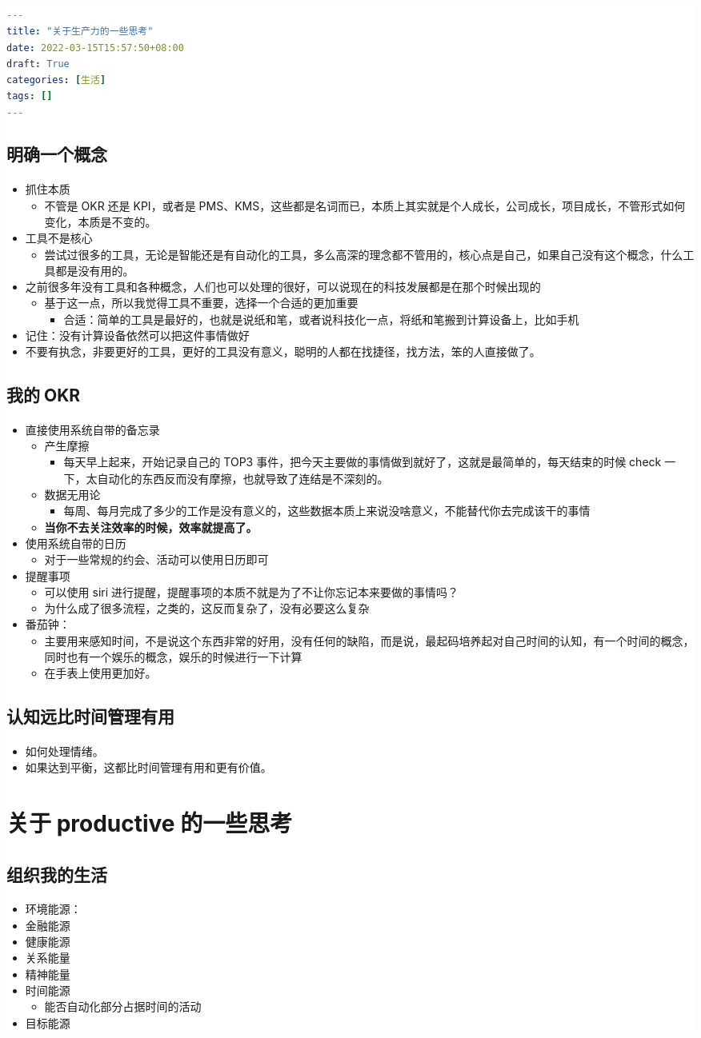 ```yaml
---
title: "关于生产力的一些思考"
date: 2022-03-15T15:57:50+08:00
draft: True
categories: [生活]
tags: []
---
```


## 明确一个概念

- 抓住本质
  - 不管是 OKR 还是 KPI，或者是 PMS、KMS，这些都是名词而已，本质上其实就是个人成长，公司成长，项目成长，不管形式如何变化，本质是不变的。
- 工具不是核心
  - 尝试过很多的工具，无论是智能还是有自动化的工具，多么高深的理念都不管用的，核心点是自己，如果自己没有这个概念，什么工具都是没有用的。
- 之前很多年没有工具和各种概念，人们也可以处理的很好，可以说现在的科技发展都是在那个时候出现的
  - 基于这一点，所以我觉得工具不重要，选择一个合适的更加重要
    - 合适：简单的工具是最好的，也就是说纸和笔，或者说科技化一点，将纸和笔搬到计算设备上，比如手机
- 记住：没有计算设备依然可以把这件事情做好
- 不要有执念，非要更好的工具，更好的工具没有意义，聪明的人都在找捷径，找方法，笨的人直接做了。

## 我的 OKR

- 直接使用系统自带的备忘录
  - 产生摩擦
    - 每天早上起来，开始记录自己的 TOP3 事件，把今天主要做的事情做到就好了，这就是最简单的，每天结束的时候 check 一下，太自动化的东西反而没有摩擦，也就导致了连结是不深刻的。
  - 数据无用论
    - 每周、每月完成了多少的工作是没有意义的，这些数据本质上来说没啥意义，不能替代你去完成该干的事情
  - **当你不去关注效率的时候，效率就提高了。**
- 使用系统自带的日历
  - 对于一些常规的约会、活动可以使用日历即可
- 提醒事项
  - 可以使用 siri 进行提醒，提醒事项的本质不就是为了不让你忘记本来要做的事情吗？
  - 为什么成了很多流程，之类的，这反而复杂了，没有必要这么复杂
- 番茄钟：
  - 主要用来感知时间，不是说这个东西非常的好用，没有任何的缺陷，而是说，最起码培养起对自己时间的认知，有一个时间的概念，同时也有一个娱乐的概念，娱乐的时候进行一下计算
  - 在手表上使用更加好。

## 认知远比时间管理有用

- 如何处理情绪。
- 如果达到平衡，这都比时间管理有用和更有价值。

# 关于 productive 的一些思考

## 组织我的生活

- 环境能源：
- 金融能源
- 健康能源
- 关系能量
- 精神能量
- 时间能源
  - 能否自动化部分占据时间的活动
- 目标能源
